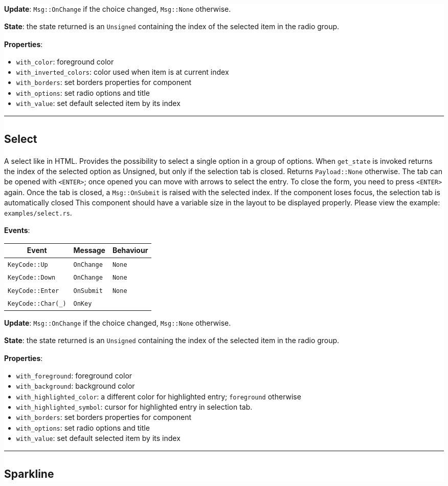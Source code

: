 **Update**: `Msg::OnChange` if the choice changed, `Msg::None` otherwise.

**State**: the state returned is an `Unsigned` containing the index of the selected item in the radio group.

**Properties**:

- `with_color`: foreground color
- `with_inverted_colors`: color used when item is at current index
- `with_borders`: set borders properties for component
- `with_options`: set radio options and title
- `with_value`: set default selected item by its index

---

## Select

A select like in HTML. Provides the possibility to select a single option in a group of options. When `get_state` is invoked returns the index of the selected option as Unsigned, but only if the selection tab is closed. Returns `Payload::None` otherwise. The tab can be opened with `<ENTER>`; once opened you can move with arrows to select the entry. To close the form, you need to press `<ENTER>` again. Once the tab is closed, a `Msg::OnSubmit` is raised with the selected index.
If the component loses focus, the selection tab is automatically closed
This component should have a variable size in the layout to be displayed properly. Please view the example: `examples/select.rs`.

**Events**:

| Event                | Message                  | Behaviour                        |
|----------------------|--------------------------|----------------------------------|
| `KeyCode::Up`        | `OnChange` | `None`      | Move select up, if tab is open   |
| `KeyCode::Down`      | `OnChange` | `None`      | Move select down, if tab is open |
| `KeyCode::Enter`     | `OnSubmit` | `None`      | Open or close the select tab     |
| `KeyCode::Char(_)`   | `OnKey`         |                                                |

**Update**: `Msg::OnChange` if the choice changed, `Msg::None` otherwise.

**State**: the state returned is an `Unsigned` containing the index of the selected item in the radio group.

**Properties**:

- `with_foreground`: foreground color
- `with_background`: background color
- `with_highlighted_color`: a different color for highlighted entry; `foreground` otherwise
- `with_highlighted_symbol`: cursor for highlighted entry in selection tab.
- `with_borders`: set borders properties for component
- `with_options`: set radio options and title
- `with_value`: set default selected item by its index

---

## Sparkline
